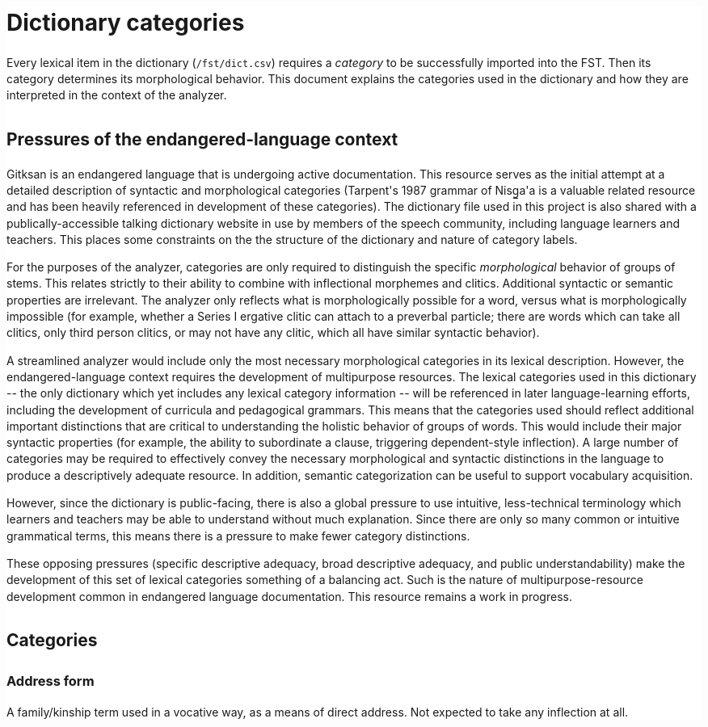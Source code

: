 # Dictionary categories

Every lexical item in the dictionary (`/fst/dict.csv`) requires a *category* to be successfully imported into the FST. Then its category determines its morphological behavior. This document explains the categories used in the dictionary and how they are interpreted in the context of the analyzer.

## Pressures of the endangered-language context

Gitksan is an endangered language that is undergoing active documentation. This resource serves as the initial attempt at a detailed description of syntactic and morphological categories (Tarpent's 1987 grammar of Nisg̲a'a is a valuable related resource and has been heavily referenced in development of these categories). The dictionary file used in this project is also shared with a publically-accessible talking dictionary website in use by members of the speech community, including language learners and teachers. This places some constraints on the the structure of the dictionary and nature of category labels.

For the purposes of the analyzer, categories are only required to distinguish the specific *morphological* behavior of groups of stems. This relates strictly to their ability to combine with inflectional morphemes and clitics. Additional syntactic or semantic properties are irrelevant. The analyzer only reflects what is morphologically possible for a word, versus what is morphologically impossible (for example, whether a Series I ergative clitic can attach to a preverbal particle; there are words which can take all clitics, only third person clitics, or may not have any clitic, which all have similar syntactic behavior).

A streamlined analyzer would include only the most necessary morphological categories in its lexical description. However, the endangered-language context requires the development of multipurpose resources. The lexical categories used in this dictionary -- the only dictionary which yet includes any lexical category information -- will be referenced in later language-learning efforts, including the development of curricula and pedagogical grammars. This means that the categories used should reflect additional important distinctions that are critical to understanding the holistic behavior of groups of words. This would include their major syntactic properties (for example, the ability to subordinate a clause, triggering dependent-style inflection).  A large number of categories may be required to effectively convey the necessary morphological and syntactic distinctions in the language to produce a descriptively adequate resource. In addition, semantic categorization can be useful to support vocabulary acquisition.

However, since the dictionary is public-facing, there is also a global pressure to use intuitive, less-technical terminology which learners and teachers may be able to understand without much explanation. Since there are only so many common or intuitive grammatical terms, this means there is a pressure to make fewer category distinctions.

These opposing pressures (specific descriptive adequacy, broad descriptive adequacy, and public understandability) make the development of this set of lexical categories something of a balancing act. Such is the nature of multipurpose-resource development common in endangered language documentation. This resource remains a work in progress.

## Categories

### Address form

A family/kinship term used in a vocative way, as a means of direct address. Not expected to take any inflection at all.
